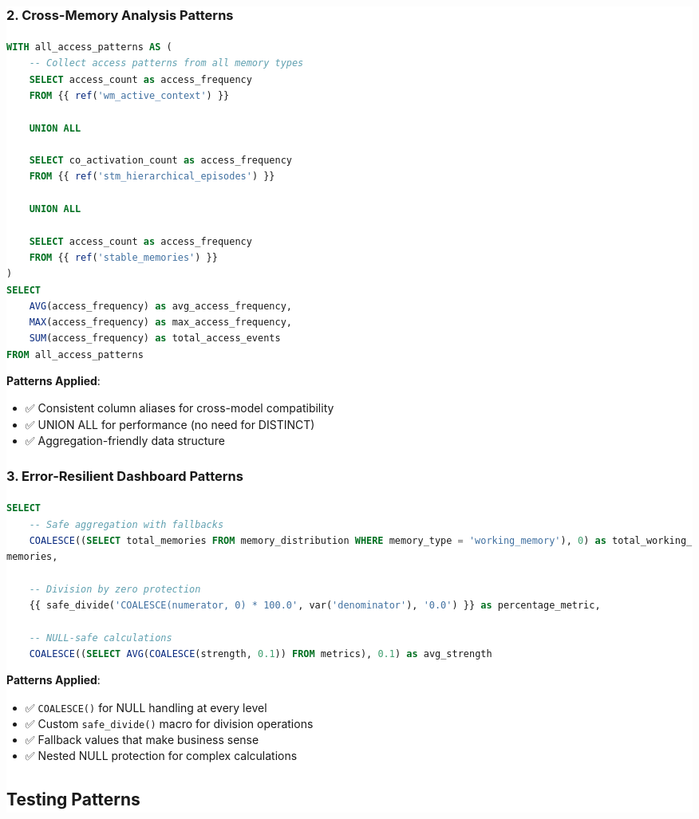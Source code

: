 ### 2. Cross-Memory Analysis Patterns

```sql
WITH all_access_patterns AS (
    -- Collect access patterns from all memory types
    SELECT access_count as access_frequency 
    FROM {{ ref('wm_active_context') }}
    
    UNION ALL
    
    SELECT co_activation_count as access_frequency 
    FROM {{ ref('stm_hierarchical_episodes') }}
    
    UNION ALL  
    
    SELECT access_count as access_frequency 
    FROM {{ ref('stable_memories') }}
)
SELECT 
    AVG(access_frequency) as avg_access_frequency,
    MAX(access_frequency) as max_access_frequency,
    SUM(access_frequency) as total_access_events
FROM all_access_patterns
```

**Patterns Applied**:
- ✅ Consistent column aliases for cross-model compatibility
- ✅ UNION ALL for performance (no need for DISTINCT)
- ✅ Aggregation-friendly data structure

### 3. Error-Resilient Dashboard Patterns

```sql
SELECT 
    -- Safe aggregation with fallbacks
    COALESCE((SELECT total_memories FROM memory_distribution WHERE memory_type = 'working_memory'), 0) as total_working_memories,
    
    -- Division by zero protection
    {{ safe_divide('COALESCE(numerator, 0) * 100.0', var('denominator'), '0.0') }} as percentage_metric,
    
    -- NULL-safe calculations
    COALESCE((SELECT AVG(COALESCE(strength, 0.1)) FROM metrics), 0.1) as avg_strength
```

**Patterns Applied**:
- ✅ `COALESCE()` for NULL handling at every level
- ✅ Custom `safe_divide()` macro for division operations  
- ✅ Fallback values that make business sense
- ✅ Nested NULL protection for complex calculations

## Testing Patterns
